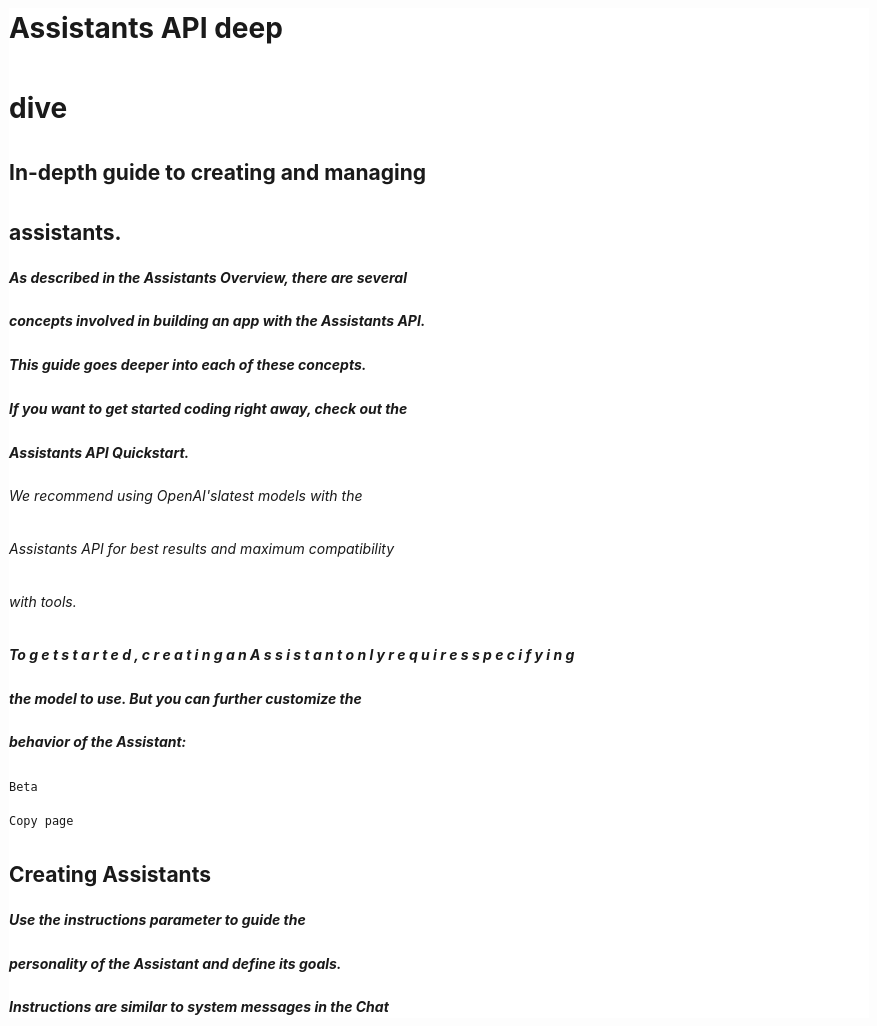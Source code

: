 # Assistants API deep

# dive

## In-depth guide to creating and managing

## assistants.

##### As described in the Assistants Overview, there are several

##### concepts involved in building an app with the Assistants API.

##### This guide goes deeper into each of these concepts.

##### If you want to get started coding right away, check out the

##### Assistants API Quickstart.

###### We recommend using OpenAI'slatest models with the

###### Assistants API for best results and maximum compatibility

###### with tools.

##### To g e t s t a r t e d , c r e a t i n g a n A s s i s t a n t o n l y r e q u i r e s s p e c i f y i n g

##### the model to use. But you can further customize the

##### behavior of the Assistant:

```
Beta
```
```
Copy page
```
## Creating Assistants

##### Use the instructions parameter to guide the

##### personality of the Assistant and define its goals.

##### Instructions are similar to system messages in the Chat
